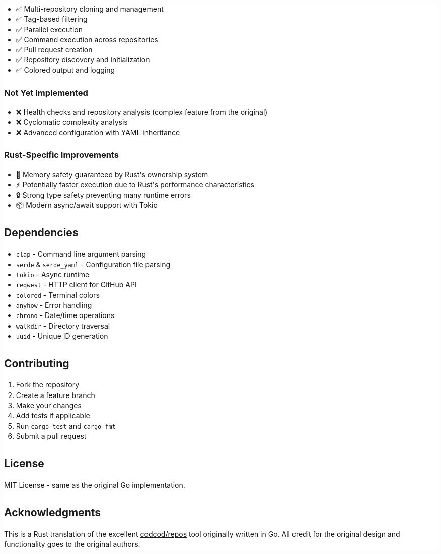 - ✅ Multi-repository cloning and management
- ✅ Tag-based filtering
- ✅ Parallel execution
- ✅ Command execution across repositories
- ✅ Pull request creation
- ✅ Repository discovery and initialization
- ✅ Colored output and logging

### Not Yet Implemented

- ❌ Health checks and repository analysis (complex feature from the original)
- ❌ Cyclomatic complexity analysis
- ❌ Advanced configuration with YAML inheritance

### Rust-Specific Improvements

- 🦀 Memory safety guaranteed by Rust's ownership system
- ⚡ Potentially faster execution due to Rust's performance characteristics
- 🔒 Strong type safety preventing many runtime errors
- 📦 Modern async/await support with Tokio

## Dependencies

- `clap` - Command line argument parsing
- `serde` & `serde_yaml` - Configuration file parsing
- `tokio` - Async runtime
- `reqwest` - HTTP client for GitHub API
- `colored` - Terminal colors
- `anyhow` - Error handling
- `chrono` - Date/time operations
- `walkdir` - Directory traversal
- `uuid` - Unique ID generation

## Contributing

1. Fork the repository
2. Create a feature branch
3. Make your changes
4. Add tests if applicable
5. Run `cargo test` and `cargo fmt`
6. Submit a pull request

## License

MIT License - same as the original Go implementation.

## Acknowledgments

This is a Rust translation of the excellent [codcod/repos](https://github.com/codcod/repos) tool originally written in Go. All credit for the original design and functionality goes to the original authors.
